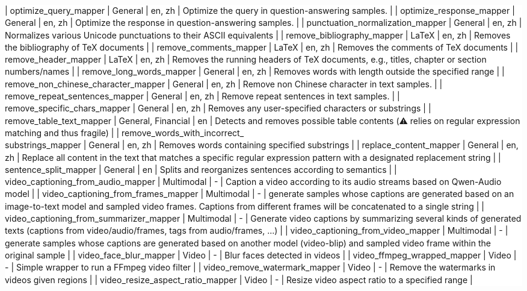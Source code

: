 | optimize_query_mapper                               | General            | en, zh | Optimize the query in question-answering samples.                                                                                                                              |
| optimize_response_mapper                            | General            | en, zh | Optimize the response in question-answering samples.                                                                                                                           |
| punctuation_normalization_mapper                    | General            | en, zh | Normalizes various Unicode punctuations to their ASCII equivalents                                                                                                             |
| remove_bibliography_mapper                          | LaTeX              | en, zh | Removes the bibliography of TeX documents                                                                                                                                      |
| remove_comments_mapper                              | LaTeX              | en, zh | Removes the comments of TeX documents                                                                                                                                          |
| remove_header_mapper                                | LaTeX              | en, zh | Removes the running headers of TeX documents, e.g., titles, chapter or section numbers/names                                                                                   |
| remove_long_words_mapper                            | General            | en, zh | Removes words with length outside the specified range                                                                                                                          |
| remove_non_chinese_character_mapper                 | General            | en, zh | Remove non Chinese character in text samples.                                                                                                                                  |
| remove_repeat_sentences_mapper                      | General            | en, zh | Remove repeat sentences in text samples.                                                                                                                                       |
| remove_specific_chars_mapper                        | General            | en, zh | Removes any user-specified characters or substrings                                                                                                                            |
| remove_table_text_mapper                            | General, Financial | en     | Detects and removes possible table contents (:warning: relies on regular expression matching and thus fragile)                                                                 |
| remove_words_with_incorrect_<br />substrings_mapper | General            | en, zh | Removes words containing specified substrings                                                                                                                                  |
| replace_content_mapper                              | General            | en, zh | Replace all content in the text that matches a specific regular expression pattern with a designated replacement string                                                        |
| sentence_split_mapper                               | General            | en     | Splits and reorganizes sentences according to semantics                                                                                                                        |
| video_captioning_from_audio_mapper                  | Multimodal         | -      | Caption a video according to its audio streams based on Qwen-Audio model                                                                                                       |
| video_captioning_from_frames_mapper                 | Multimodal         |  -     | generate samples whose captions are generated based on an image-to-text model and sampled video frames. Captions from different frames will be concatenated to a single string |
| video_captioning_from_summarizer_mapper             | Multimodal         | -      | Generate video captions by summarizing several kinds of generated texts (captions from video/audio/frames, tags from audio/frames, ...)                                        |
| video_captioning_from_video_mapper                  | Multimodal         |  -     | generate samples whose captions are generated based on another model (video-blip) and sampled video frame within the original sample                                           |
| video_face_blur_mapper                              | Video              |  -     | Blur faces detected in videos                                                                                                                                                  |
| video_ffmpeg_wrapped_mapper                         | Video              | -      | Simple wrapper to run a FFmpeg video filter                                                                                                                                    |
| video_remove_watermark_mapper                       | Video              | -      | Remove the watermarks in videos given regions                                                                                                                                  |
| video_resize_aspect_ratio_mapper                    | Video              | -      | Resize video aspect ratio to a specified range                                                                                                                                 |